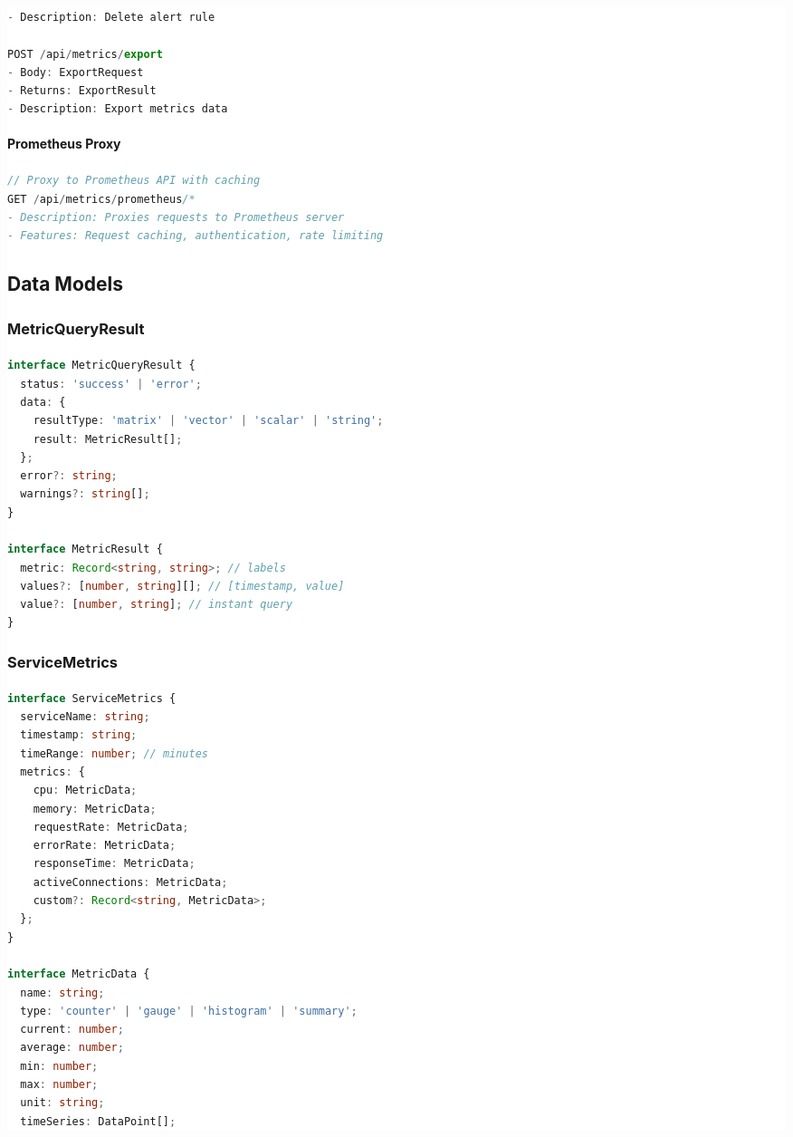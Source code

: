 ```typescript
- Description: Delete alert rule

POST /api/metrics/export
- Body: ExportRequest
- Returns: ExportResult
- Description: Export metrics data
```

#### Prometheus Proxy
```typescript
// Proxy to Prometheus API with caching
GET /api/metrics/prometheus/*
- Description: Proxies requests to Prometheus server
- Features: Request caching, authentication, rate limiting
```

## Data Models

### MetricQueryResult
```typescript
interface MetricQueryResult {
  status: 'success' | 'error';
  data: {
    resultType: 'matrix' | 'vector' | 'scalar' | 'string';
    result: MetricResult[];
  };
  error?: string;
  warnings?: string[];
}

interface MetricResult {
  metric: Record<string, string>; // labels
  values?: [number, string][]; // [timestamp, value]
  value?: [number, string]; // instant query
}
```

### ServiceMetrics
```typescript
interface ServiceMetrics {
  serviceName: string;
  timestamp: string;
  timeRange: number; // minutes
  metrics: {
    cpu: MetricData;
    memory: MetricData;
    requestRate: MetricData;
    errorRate: MetricData;
    responseTime: MetricData;
    activeConnections: MetricData;
    custom?: Record<string, MetricData>;
  };
}

interface MetricData {
  name: string;
  type: 'counter' | 'gauge' | 'histogram' | 'summary';
  current: number;
  average: number;
  min: number;
  max: number;
  unit: string;
  timeSeries: DataPoint[];
```